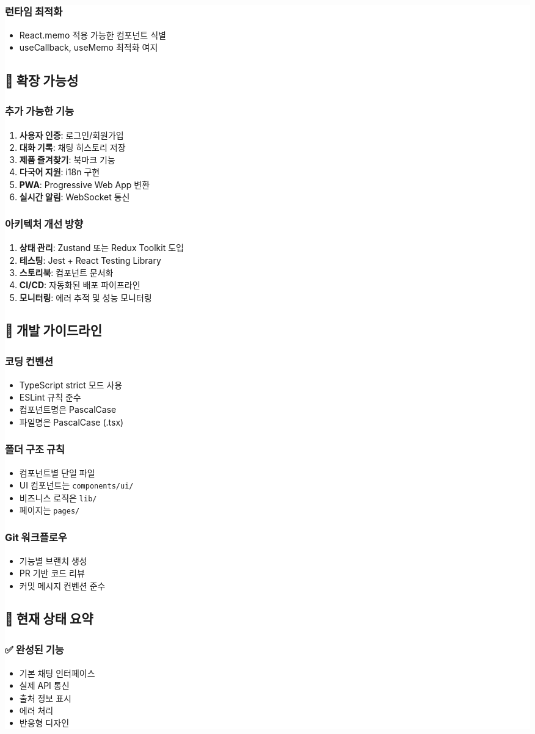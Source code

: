 ### 런타임 최적화
- React.memo 적용 가능한 컴포넌트 식별
- useCallback, useMemo 최적화 여지

## 🔮 확장 가능성

### 추가 가능한 기능
1. **사용자 인증**: 로그인/회원가입
2. **대화 기록**: 채팅 히스토리 저장
3. **제품 즐겨찾기**: 북마크 기능
4. **다국어 지원**: i18n 구현
5. **PWA**: Progressive Web App 변환
6. **실시간 알림**: WebSocket 통신

### 아키텍처 개선 방향
1. **상태 관리**: Zustand 또는 Redux Toolkit 도입
2. **테스팅**: Jest + React Testing Library
3. **스토리북**: 컴포넌트 문서화
4. **CI/CD**: 자동화된 배포 파이프라인
5. **모니터링**: 에러 추적 및 성능 모니터링

## 📝 개발 가이드라인

### 코딩 컨벤션
- TypeScript strict 모드 사용
- ESLint 규칙 준수
- 컴포넌트명은 PascalCase
- 파일명은 PascalCase (.tsx)

### 폴더 구조 규칙
- 컴포넌트별 단일 파일
- UI 컴포넌트는 `components/ui/`
- 비즈니스 로직은 `lib/`
- 페이지는 `pages/`

### Git 워크플로우
- 기능별 브랜치 생성
- PR 기반 코드 리뷰
- 커밋 메시지 컨벤션 준수

## 🎯 현재 상태 요약

### ✅ 완성된 기능
- 기본 채팅 인터페이스
- 실제 API 통신
- 출처 정보 표시
- 에러 처리
- 반응형 디자인
